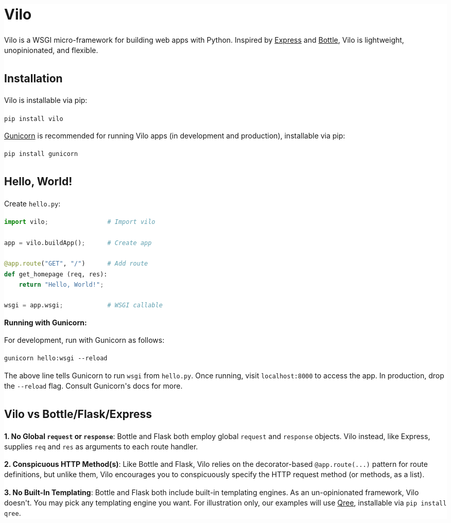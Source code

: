 Vilo
====

Vilo is a WSGI micro-framework for building web apps with Python. Inspired by [Express](https://expressjs.com/) and [Bottle](https://bottlepy.org/), Vilo is lightweight, unopinionated, and flexible.

Installation
--------------
Vilo is installable via pip:
```
pip install vilo
```
[Gunicorn](https://gunicorn.org/) is recommended for running Vilo apps (in development and production), installable via pip:
```
pip install gunicorn
```

Hello, World!
----------------

Create `hello.py`:
```py
import vilo;                # Import vilo

app = vilo.buildApp();      # Create app

@app.route("GET", "/")      # Add route
def get_homepage (req, res):
    return "Hello, World!";

wsgi = app.wsgi;            # WSGI callable
```

**Running with Gunicorn:**

For development, run with Gunicorn as follows:
```
gunicorn hello:wsgi --reload
```
The above line tells Gunicorn to run `wsgi` from `hello.py`. Once running, visit `localhost:8000` to access the app. In production, drop the `--reload` flag. Consult Gunicorn's docs for more.

Vilo vs Bottle/Flask/Express
-----------------------------------

**1. No Global `request` or `response`**:
Bottle and Flask both employ global `request` and `response` objects. Vilo instead, like Express, supplies `req` and `res` as arguments to each route handler. 

**2. Conspicuous HTTP Method(s)**:
Like Bottle and Flask, Vilo relies on the decorator-based `@app.route(...)` pattern for route definitions, but unlike them, Vilo encourages you to conspicuously specify the HTTP request method (or methods, as a list).

**3. No Built-In Templating**:
Bottle and Flask both include built-in templating engines. As an un-opinionated framework, Vilo doesn't. You may pick any templating engine you want. For illustration only, our examples will use [Qree](https://github.com/polydojo/qree), installable via `pip install qree`.
